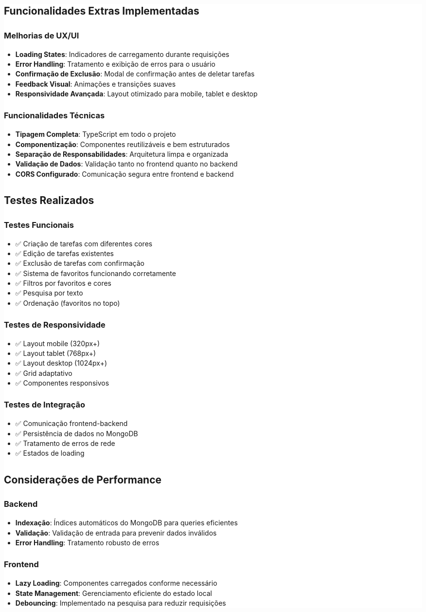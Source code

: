 ## Funcionalidades Extras Implementadas

### Melhorias de UX/UI
- **Loading States**: Indicadores de carregamento durante requisições
- **Error Handling**: Tratamento e exibição de erros para o usuário
- **Confirmação de Exclusão**: Modal de confirmação antes de deletar tarefas
- **Feedback Visual**: Animações e transições suaves
- **Responsividade Avançada**: Layout otimizado para mobile, tablet e desktop

### Funcionalidades Técnicas
- **Tipagem Completa**: TypeScript em todo o projeto
- **Componentização**: Componentes reutilizáveis e bem estruturados
- **Separação de Responsabilidades**: Arquitetura limpa e organizada
- **Validação de Dados**: Validação tanto no frontend quanto no backend
- **CORS Configurado**: Comunicação segura entre frontend e backend

## Testes Realizados

### Testes Funcionais
- ✅ Criação de tarefas com diferentes cores
- ✅ Edição de tarefas existentes
- ✅ Exclusão de tarefas com confirmação
- ✅ Sistema de favoritos funcionando corretamente
- ✅ Filtros por favoritos e cores
- ✅ Pesquisa por texto
- ✅ Ordenação (favoritos no topo)

### Testes de Responsividade
- ✅ Layout mobile (320px+)
- ✅ Layout tablet (768px+)
- ✅ Layout desktop (1024px+)
- ✅ Grid adaptativo
- ✅ Componentes responsivos

### Testes de Integração
- ✅ Comunicação frontend-backend
- ✅ Persistência de dados no MongoDB
- ✅ Tratamento de erros de rede
- ✅ Estados de loading

## Considerações de Performance

### Backend
- **Indexação**: Índices automáticos do MongoDB para queries eficientes
- **Validação**: Validação de entrada para prevenir dados inválidos
- **Error Handling**: Tratamento robusto de erros

### Frontend
- **Lazy Loading**: Componentes carregados conforme necessário
- **State Management**: Gerenciamento eficiente do estado local
- **Debouncing**: Implementado na pesquisa para reduzir requisições
